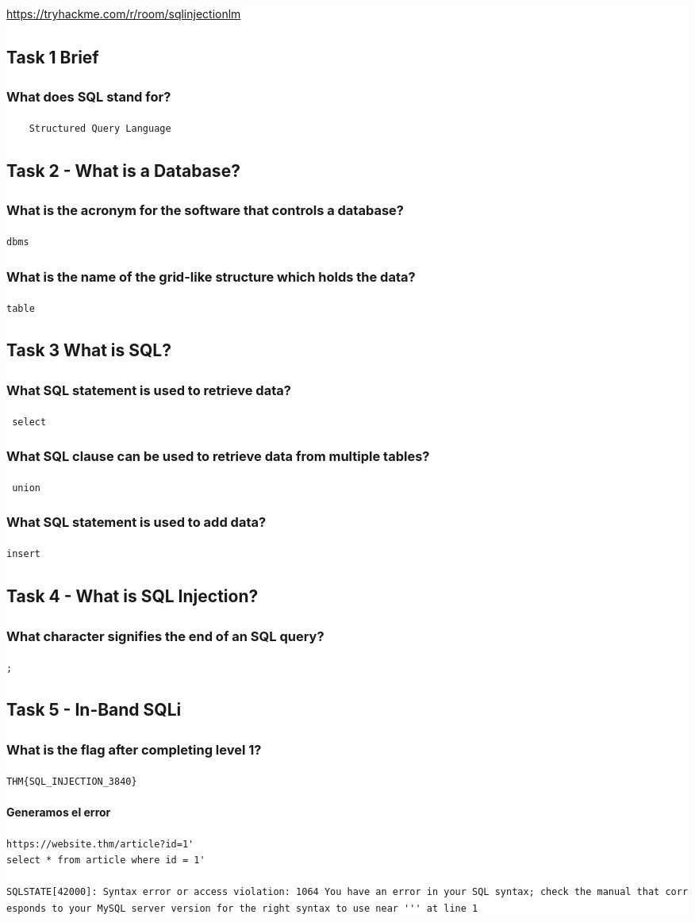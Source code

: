 
https://tryhackme.com/r/room/sqlinjectionlm


## Task 1 Brief

### What does SQL stand for?
		Structured Query Language


## Task 2 - What is a Database?

### What is the acronym for the software that controls a database?  

	dbms

### What is the name of the grid-like structure which holds the data?
	table


## Task 3 What is SQL?

### What SQL statement is used to retrieve data?  

	 select

### What SQL clause can be used to retrieve data from multiple tables?  

	 union

### What SQL statement is used to add data?

	insert


## Task 4 - What is SQL Injection?

### What character signifies the end of an SQL query?

	;

## Task 5 - In-Band SQLi


### What is the flag after completing level 1?

	THM{SQL_INJECTION_3840}

#### Generamos el error
```
https://website.thm/article?id=1'
select * from article where id = 1'

SQLSTATE[42000]: Syntax error or access violation: 1064 You have an error in your SQL syntax; check the manual that corresponds to your MySQL server version for the right syntax to use near ''' at line 1
```
